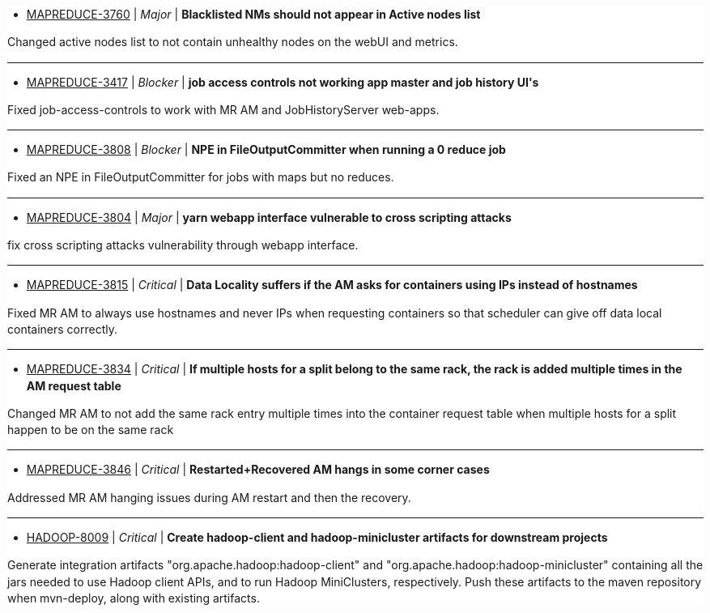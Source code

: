 * [MAPREDUCE-3760](https://issues.apache.org/jira/browse/MAPREDUCE-3760) | *Major* | **Blacklisted NMs should not appear in Active nodes list**

Changed active nodes list to not contain unhealthy nodes on the webUI and metrics.


---

* [MAPREDUCE-3417](https://issues.apache.org/jira/browse/MAPREDUCE-3417) | *Blocker* | **job access controls not working app master and job history UI\'s**

Fixed job-access-controls to work with MR AM and JobHistoryServer web-apps.


---

* [MAPREDUCE-3808](https://issues.apache.org/jira/browse/MAPREDUCE-3808) | *Blocker* | **NPE in FileOutputCommitter when running a 0 reduce job**

Fixed an NPE in FileOutputCommitter for jobs with maps but no reduces.


---

* [MAPREDUCE-3804](https://issues.apache.org/jira/browse/MAPREDUCE-3804) | *Major* | **yarn webapp interface vulnerable to cross scripting attacks**

fix cross scripting attacks vulnerability through webapp interface.


---

* [MAPREDUCE-3815](https://issues.apache.org/jira/browse/MAPREDUCE-3815) | *Critical* | **Data Locality suffers if the AM asks for containers using IPs instead of hostnames**

Fixed MR AM to always use hostnames and never IPs when requesting containers so that scheduler can give off data local containers correctly.


---

* [MAPREDUCE-3834](https://issues.apache.org/jira/browse/MAPREDUCE-3834) | *Critical* | **If multiple hosts for a split belong to the same rack, the rack is added multiple times in the AM request table**

Changed MR AM to not add the same rack entry multiple times into the container request table when multiple hosts for a split happen to be on the same rack


---

* [MAPREDUCE-3846](https://issues.apache.org/jira/browse/MAPREDUCE-3846) | *Critical* | **Restarted+Recovered AM hangs in some corner cases**

Addressed MR AM hanging issues during AM restart and then the recovery.


---

* [HADOOP-8009](https://issues.apache.org/jira/browse/HADOOP-8009) | *Critical* | **Create hadoop-client and hadoop-minicluster artifacts for downstream projects**

Generate integration artifacts "org.apache.hadoop:hadoop-client" and "org.apache.hadoop:hadoop-minicluster" containing all the jars needed to use Hadoop client APIs, and to run Hadoop MiniClusters, respectively.  Push these artifacts to the maven repository when mvn-deploy, along with existing artifacts.
